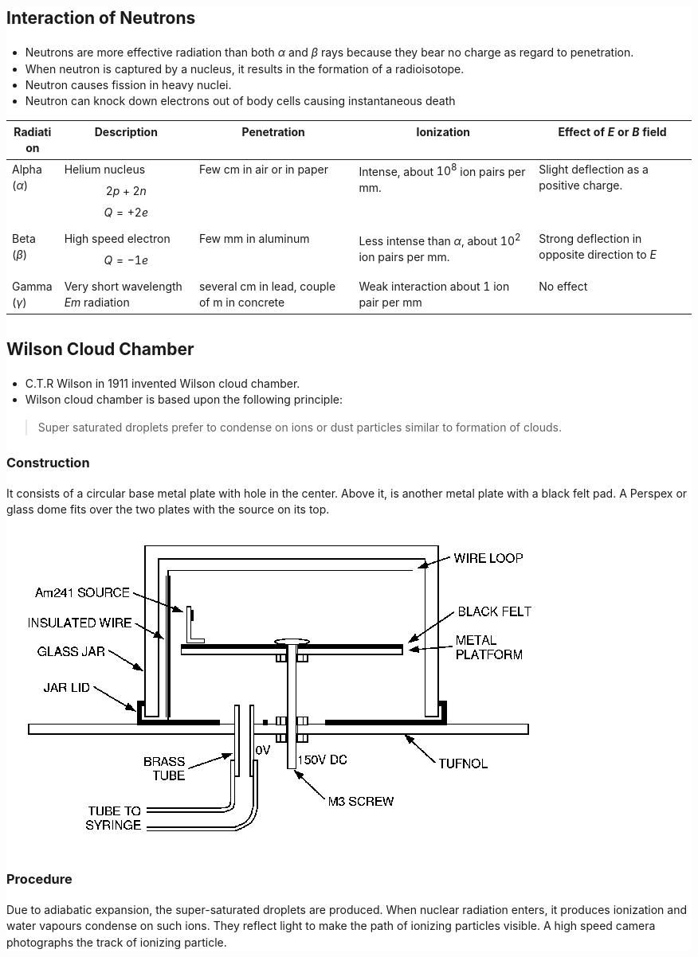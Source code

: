 ## Interaction of Neutrons
* Neutrons are more effective radiation than both $\alpha$ and $\beta$ rays because they bear no charge as regard to penetration.
* When neutron is captured by a nucleus, it results in the formation of a radioisotope.
* Neutron causes fission in heavy nuclei.
* Neutron can knock down electrons out of body cells causing instantaneous death

| Radiation | Description | Penetration | Ionization | Effect of $E$ or $B$ field |
|-----------|-------------|------------|-----------|---------|
| Alpha ($\alpha$) | Helium nucleus $$ 2p+2n $$ $$ Q=+2e $$ | Few cm in air or in paper | Intense, about $10^8$ ion pairs per mm. | Slight deflection as a positive charge. |
| Beta ($\beta$) | High speed electron $$ Q=-1e $$ | Few mm in aluminum | Less intense than $\alpha$, about $10^2$ ion pairs per mm. | Strong deflection in opposite direction to $E$ |
| Gamma ($\gamma$) | Very short wavelength $Em$ radiation | several cm in lead, couple of m in concrete | Weak interaction about 1 ion pair per mm | No effect |

## Wilson Cloud Chamber
* C.T.R Wilson in 1911 invented Wilson cloud chamber.
* Wilson cloud chamber is based upon the following principle:

> Super saturated droplets prefer to condense on ions or dust particles similar to formation of clouds.

### Construction
It consists of a circular base metal plate with hole in the center. Above it, is another metal plate with a black felt pad. A Perspex or glass dome fits over the two plates with the source on its top.

![Cloud Chamber](../img/Cloud_Chamber_Diagram.gif)

### Procedure
Due to adiabatic expansion, the super-saturated droplets are produced. When nuclear radiation enters, it produces ionization and water vapours condense on such ions. They reflect light to make the path of ionizing particles visible. A high speed camera photographs the track of ionizing particle.
